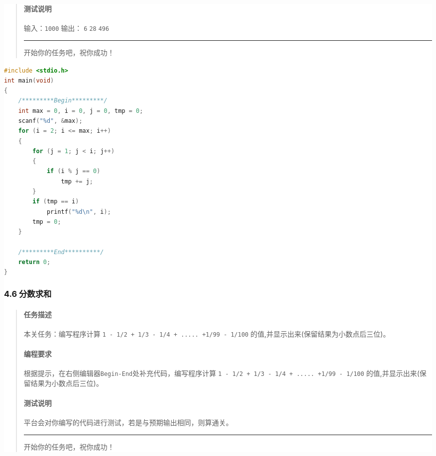 >
> #### 测试说明
>
> 输入：`1000`
> 输出：
> `6`
> `28`
> `496`
>
> ------
>
> 开始你的任务吧，祝你成功！

```c
#include <stdio.h>
int main(void)
{
	/*********Begin*********/
	int max = 0, i = 0, j = 0, tmp = 0;
	scanf("%d", &max);
	for (i = 2; i <= max; i++)
	{
		for (j = 1; j < i; j++)
		{
			if (i % j == 0)
				tmp += j;
		}
		if (tmp == i)
			printf("%d\n", i);
		tmp = 0;
	}

	/*********End**********/
	return 0;
}
```

### 4.6 分数求和

> #### 任务描述
>
> 本关任务：编写程序计算   `1 - 1/2 + 1/3 - 1/4 + ..... +1/99 - 1/100` 的值,并显示出来(保留结果为小数点后三位)。
>
> #### 编程要求
>
> 根据提示，在右侧编辑器`Begin-End`处补充代码，编写程序计算   `1 - 1/2 + 1/3 - 1/4 + ..... +1/99 - 1/100` 的值,并显示出来(保留结果为小数点后三位)。
>
> #### 测试说明
>
> 平台会对你编写的代码进行测试，若是与预期输出相同，则算通关。
>
> ------
>
> 开始你的任务吧，祝你成功！
